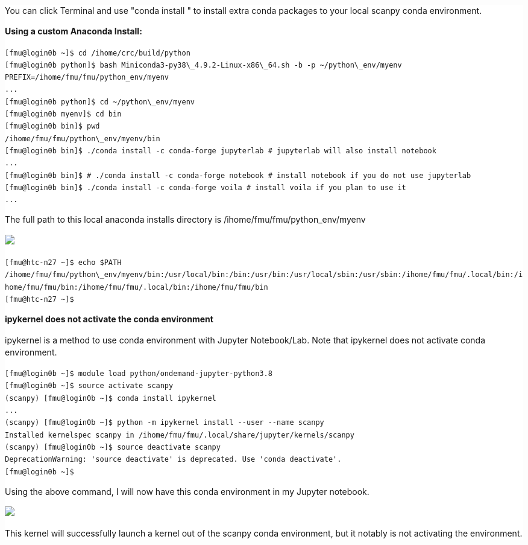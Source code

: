 You can click Terminal and use "conda install <packagename>" to install extra conda packages to your local scanpy 
conda environment.

****Using a custom Anaconda Install:****
```
[fmu@login0b ~]$ cd /ihome/crc/build/python
[fmu@login0b python]$ bash Miniconda3-py38\_4.9.2-Linux-x86\_64.sh -b -p ~/python\_env/myenv
PREFIX=/ihome/fmu/fmu/python_env/myenv
...
[fmu@login0b python]$ cd ~/python\_env/myenv
[fmu@login0b myenv]$ cd bin
[fmu@login0b bin]$ pwd
/ihome/fmu/fmu/python\_env/myenv/bin
[fmu@login0b bin]$ ./conda install -c conda-forge jupyterlab # jupyterlab will also install notebook
...
[fmu@login0b bin]$ # ./conda install -c conda-forge notebook # install notebook if you do not use jupyterlab
[fmu@login0b bin]$ ./conda install -c conda-forge voila # install voila if you plan to use it
...
```
The full path to this local anaconda installs directory is /ihome/fmu/fmu/python\_env/myenv

![](../_assets/img/web-portals/jupyter-4.png)
```
[fmu@htc-n27 ~]$ echo $PATH
/ihome/fmu/fmu/python\_env/myenv/bin:/usr/local/bin:/bin:/usr/bin:/usr/local/sbin:/usr/sbin:/ihome/fmu/fmu/.local/bin:/ihome/fmu/fmu/bin:/ihome/fmu/fmu/.local/bin:/ihome/fmu/fmu/bin
[fmu@htc-n27 ~]$
```
****ipykernel does not activate the conda environment****

ipykernel is a method to use conda environment with Jupyter Notebook/Lab. Note that ipykernel does not activate conda
environment.
```
[fmu@login0b ~]$ module load python/ondemand-jupyter-python3.8
[fmu@login0b ~]$ source activate scanpy
(scanpy) [fmu@login0b ~]$ conda install ipykernel
...
(scanpy) [fmu@login0b ~]$ python -m ipykernel install --user --name scanpy
Installed kernelspec scanpy in /ihome/fmu/fmu/.local/share/jupyter/kernels/scanpy
(scanpy) [fmu@login0b ~]$ source deactivate scanpy
DeprecationWarning: 'source deactivate' is deprecated. Use 'conda deactivate'.
[fmu@login0b ~]$
```
Using the above command, I will now have this conda environment in my Jupyter notebook.

![](../_assets/img/web-portals/jupyter-5.png)

This kernel will successfully launch a kernel out of the scanpy conda environment, but it notably is not activating the
environment.
